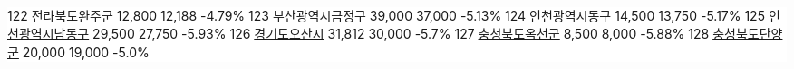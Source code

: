   <tr class="item">
    <td>122</td>
    <td><a href="/apt/전라북도완주군">전라북도완주군</a></td>
    <td>12,800</td>
    <td>12,188</td>
    <td>-4.79%</td>
  </tr>

  <tr class="item">
    <td>123</td>
    <td><a href="/apt/부산광역시금정구">부산광역시금정구</a></td>
    <td>39,000</td>
    <td>37,000</td>
    <td>-5.13%</td>
  </tr>

  <tr class="item">
    <td>124</td>
    <td><a href="/apt/인천광역시동구">인천광역시동구</a></td>
    <td>14,500</td>
    <td>13,750</td>
    <td>-5.17%</td>
  </tr>

  <tr class="item">
    <td>125</td>
    <td><a href="/apt/인천광역시남동구">인천광역시남동구</a></td>
    <td>29,500</td>
    <td>27,750</td>
    <td>-5.93%</td>
  </tr>

  <tr class="item">
    <td>126</td>
    <td><a href="/apt/경기도오산시">경기도오산시</a></td>
    <td>31,812</td>
    <td>30,000</td>
    <td>-5.7%</td>
  </tr>

  <tr class="item">
    <td>127</td>
    <td><a href="/apt/충청북도옥천군">충청북도옥천군</a></td>
    <td>8,500</td>
    <td>8,000</td>
    <td>-5.88%</td>
  </tr>

  <tr class="item">
    <td>128</td>
    <td><a href="/apt/충청북도단양군">충청북도단양군</a></td>
    <td>20,000</td>
    <td>19,000</td>
    <td>-5.0%</td>
  </tr>

